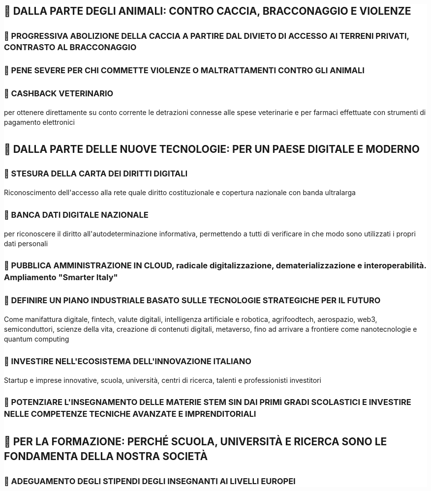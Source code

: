 ## 🔴 DALLA PARTE DEGLI ANIMALI: CONTRO CACCIA, BRACCONAGGIO E VIOLENZE

### 🔸 PROGRESSIVA ABOLIZIONE DELLA CACCIA A PARTIRE DAL DIVIETO DI ACCESSO AI TERRENI PRIVATI, CONTRASTO AL BRACCONAGGIO

### 🔸 PENE SEVERE PER CHI COMMETTE VIOLENZE O MALTRATTAMENTI CONTRO GLI ANIMALI

### 🔸 CASHBACK VETERINARIO
per ottenere direttamente su conto corrente le detrazioni connesse alle spese veterinarie e per farmaci effettuate con strumenti di pagamento elettronici

## 🔴 DALLA PARTE DELLE NUOVE TECNOLOGIE: PER UN PAESE DIGITALE E MODERNO

### 🔸 STESURA DELLA CARTA DEI DIRITTI DIGITALI
Riconoscimento dell'accesso alla rete quale diritto costituzionale e copertura nazionale con banda ultralarga

### 🔸 BANCA DATI DIGITALE NAZIONALE
per riconoscere il diritto all'autodeterminazione informativa, permettendo a tutti di verificare in che modo sono utilizzati i propri dati personali

### 🔸 PUBBLICA AMMINISTRAZIONE IN CLOUD, radicale digitalizzazione, dematerializzazione e interoperabilità. Ampliamento "Smarter Italy"

### 🔸 DEFINIRE UN PIANO INDUSTRIALE BASATO SULLE TECNOLOGIE STRATEGICHE PER IL FUTURO
Come manifattura digitale, fintech, valute digitali, intelligenza artificiale e robotica, agrifoodtech, aerospazio, web3, semiconduttori, scienze della vita, creazione di contenuti digitali, metaverso, fino ad arrivare a frontiere come nanotecnologie e quantum computing

### 🔸 INVESTIRE NELL'ECOSISTEMA DELL'INNOVAZIONE ITALIANO
Startup e imprese innovative, scuola, università, centri di ricerca, talenti e professionisti investitori

### 🔸 POTENZIARE L'INSEGNAMENTO DELLE MATERIE STEM SIN DAI PRIMI GRADI SCOLASTICI E INVESTIRE NELLE COMPETENZE TECNICHE AVANZATE E IMPRENDITORIALI

## 🔴 PER LA FORMAZIONE: PERCHÉ SCUOLA, UNIVERSITÀ E RICERCA SONO LE FONDAMENTA DELLA NOSTRA SOCIETÀ

### 🔸 ADEGUAMENTO DEGLI STIPENDI DEGLI INSEGNANTI AI LIVELLI EUROPEI
